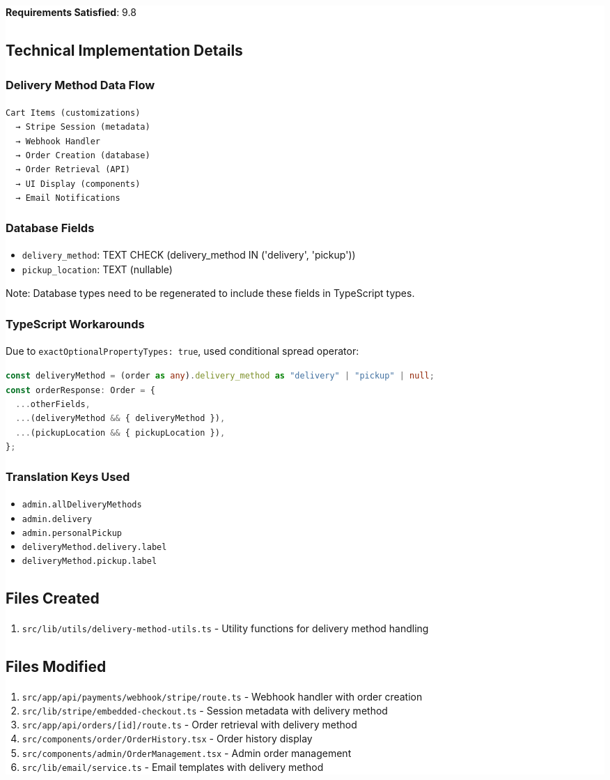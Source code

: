 **Requirements Satisfied**: 9.8

## Technical Implementation Details

### Delivery Method Data Flow
```
Cart Items (customizations) 
  → Stripe Session (metadata)
  → Webhook Handler
  → Order Creation (database)
  → Order Retrieval (API)
  → UI Display (components)
  → Email Notifications
```

### Database Fields
- `delivery_method`: TEXT CHECK (delivery_method IN ('delivery', 'pickup'))
- `pickup_location`: TEXT (nullable)

Note: Database types need to be regenerated to include these fields in TypeScript types.

### TypeScript Workarounds
Due to `exactOptionalPropertyTypes: true`, used conditional spread operator:
```typescript
const deliveryMethod = (order as any).delivery_method as "delivery" | "pickup" | null;
const orderResponse: Order = {
  ...otherFields,
  ...(deliveryMethod && { deliveryMethod }),
  ...(pickupLocation && { pickupLocation }),
};
```

### Translation Keys Used
- `admin.allDeliveryMethods`
- `admin.delivery`
- `admin.personalPickup`
- `deliveryMethod.delivery.label`
- `deliveryMethod.pickup.label`

## Files Created
1. `src/lib/utils/delivery-method-utils.ts` - Utility functions for delivery method handling

## Files Modified
1. `src/app/api/payments/webhook/stripe/route.ts` - Webhook handler with order creation
2. `src/lib/stripe/embedded-checkout.ts` - Session metadata with delivery method
3. `src/app/api/orders/[id]/route.ts` - Order retrieval with delivery method
4. `src/components/order/OrderHistory.tsx` - Order history display
5. `src/components/admin/OrderManagement.tsx` - Admin order management
6. `src/lib/email/service.ts` - Email templates with delivery method
